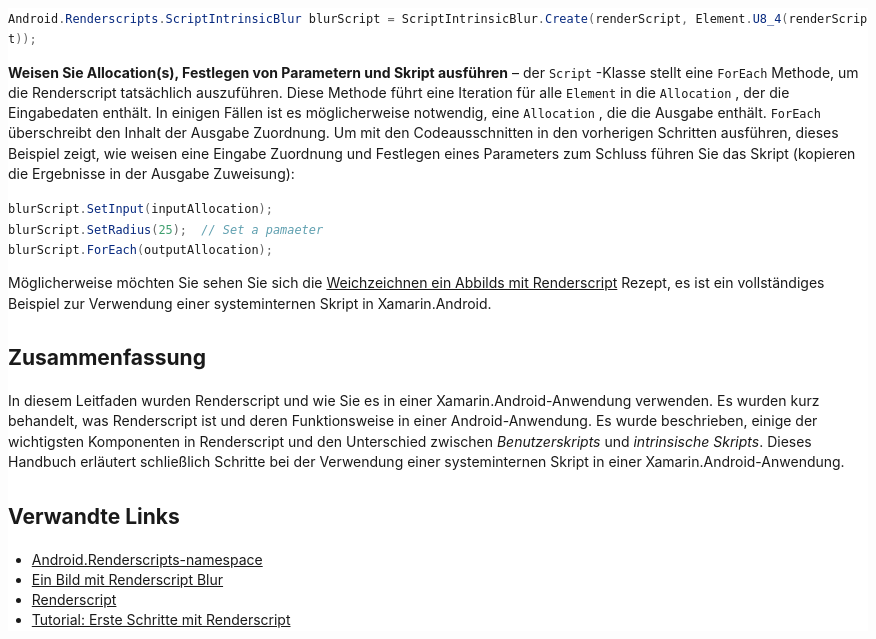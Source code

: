 ```csharp
Android.Renderscripts.ScriptIntrinsicBlur blurScript = ScriptIntrinsicBlur.Create(renderScript, Element.U8_4(renderScript));
```

**Weisen Sie Allocation(s), Festlegen von Parametern und Skript ausführen** &ndash; der `Script` -Klasse stellt eine `ForEach` Methode, um die Renderscript tatsächlich auszuführen. Diese Methode führt eine Iteration für alle `Element` in die `Allocation` , der die Eingabedaten enthält. In einigen Fällen ist es möglicherweise notwendig, eine `Allocation` , die die Ausgabe enthält.
`ForEach` überschreibt den Inhalt der Ausgabe Zuordnung. Um mit den Codeausschnitten in den vorherigen Schritten ausführen, dieses Beispiel zeigt, wie weisen eine Eingabe Zuordnung und Festlegen eines Parameters zum Schluss führen Sie das Skript (kopieren die Ergebnisse in der Ausgabe Zuweisung):

```csharp
blurScript.SetInput(inputAllocation);
blurScript.SetRadius(25);  // Set a pamaeter
blurScript.ForEach(outputAllocation);
```

Möglicherweise möchten Sie sehen Sie sich die [Weichzeichnen ein Abbilds mit Renderscript](https://github.com/xamarin/recipes/tree/master/Recipes/android/other_ux/drawing/blur_an_image_with_renderscript) Rezept, es ist ein vollständiges Beispiel zur Verwendung einer systeminternen Skript in Xamarin.Android.

## <a name="summary"></a>Zusammenfassung

In diesem Leitfaden wurden Renderscript und wie Sie es in einer Xamarin.Android-Anwendung verwenden. Es wurden kurz behandelt, was Renderscript ist und deren Funktionsweise in einer Android-Anwendung. Es wurde beschrieben, einige der wichtigsten Komponenten in Renderscript und den Unterschied zwischen _Benutzerskripts_ und _intrinsische Skripts_. Dieses Handbuch erläutert schließlich Schritte bei der Verwendung einer systeminternen Skript in einer Xamarin.Android-Anwendung.



## <a name="related-links"></a>Verwandte Links

- [Android.Renderscripts-namespace](https://developer.xamarin.com/api/namespace/Android.Renderscripts/)
- [Ein Bild mit Renderscript Blur](https://github.com/xamarin/recipes/tree/master/Recipes/android/other_ux/drawing/blur_an_image_with_renderscript)
- [Renderscript](https://developer.android.com/guide/topics/renderscript/compute.html)
- [Tutorial: Erste Schritte mit Renderscript](https://software.intel.com/en-us/articles/renderscript-basic-sample-for-android-os)
